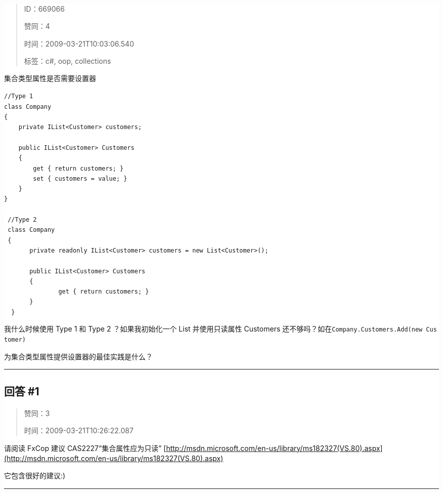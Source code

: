 > ID：669066
> 
> 赞同：4
> 
> 时间：2009-03-21T10:03:06.540
> 
> 标签：c#, oop, collections

集合类型属性是否需要设置器

```
//Type 1    
class Company
{
    private IList<Customer> customers;

    public IList<Customer> Customers
    {
        get { return customers; }
        set { customers = value; }
    }
}

 //Type 2 
 class Company
 {
       private readonly IList<Customer> customers = new List<Customer>();

       public IList<Customer> Customers
       {
               get { return customers; }
       }
  } 
```

我什么时候使用 Type 1 和 Type 2 ？如果我初始化一个 List 并使用只读属性 Customers 还不够吗？如在`Company.Customers.Add(new Customer)`

为集合类型属性提供设置器的最佳实践是什么？

* * *

## 回答 #1

> 赞同：3
> 
> 时间：2009-03-21T10:26:22.087

请阅读 FxCop 建议 CAS2227“集合属性应为只读” [http://msdn.microsoft.com/en-us/library/ms182327(VS.80).aspx](http://msdn.microsoft.com/en-us/library/ms182327(VS.80).aspx)

它包含很好的建议:)

* * *
